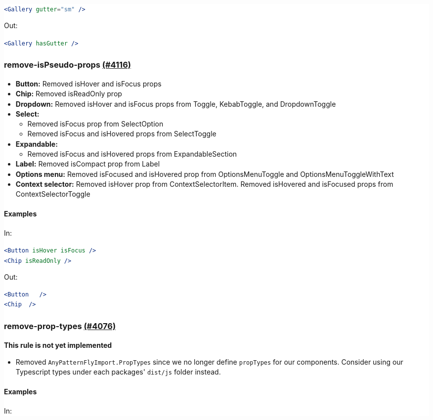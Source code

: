 ```jsx
<Gallery gutter="sm" />
```

Out:

```jsx
<Gallery hasGutter />
```

### remove-isPseudo-props [(#4116)](https://github.com/patternfly/patternfly-react/pull/4116)

- **Button:** Removed isHover and isFocus props
- **Chip:** Removed isReadOnly prop
- **Dropdown:** Removed isHover and isFocus props from Toggle, KebabToggle, and DropdownToggle
- **Select:**
  - Removed isFocus prop from SelectOption
  - Removed isFocus and isHovered props from SelectToggle
- **Expandable:**
  - Removed isFocus and isHovered props from ExpandableSection
- **Label:** Removed isCompact prop from Label
- **Options menu:** Removed isFocused and isHovered prop from OptionsMenuToggle and OptionsMenuToggleWithText
- **Context selector:** Removed isHover prop from ContextSelectorItem. Removed isHovered and isFocused props from ContextSelectorToggle

#### Examples

In:

```jsx
<Button isHover isFocus />
<Chip isReadOnly />
```

Out:

```jsx
<Button   />
<Chip  />
```

### remove-prop-types [(#4076)](https://github.com/patternfly/patternfly-react/pull/4076)

**This rule is not yet implemented**

- Removed `AnyPatternFlyImport.PropTypes` since we no longer define `propTypes` for our components. Consider using our Typescript types under each packages' `dist/js` folder instead.

#### Examples

In:

```jsx

```
